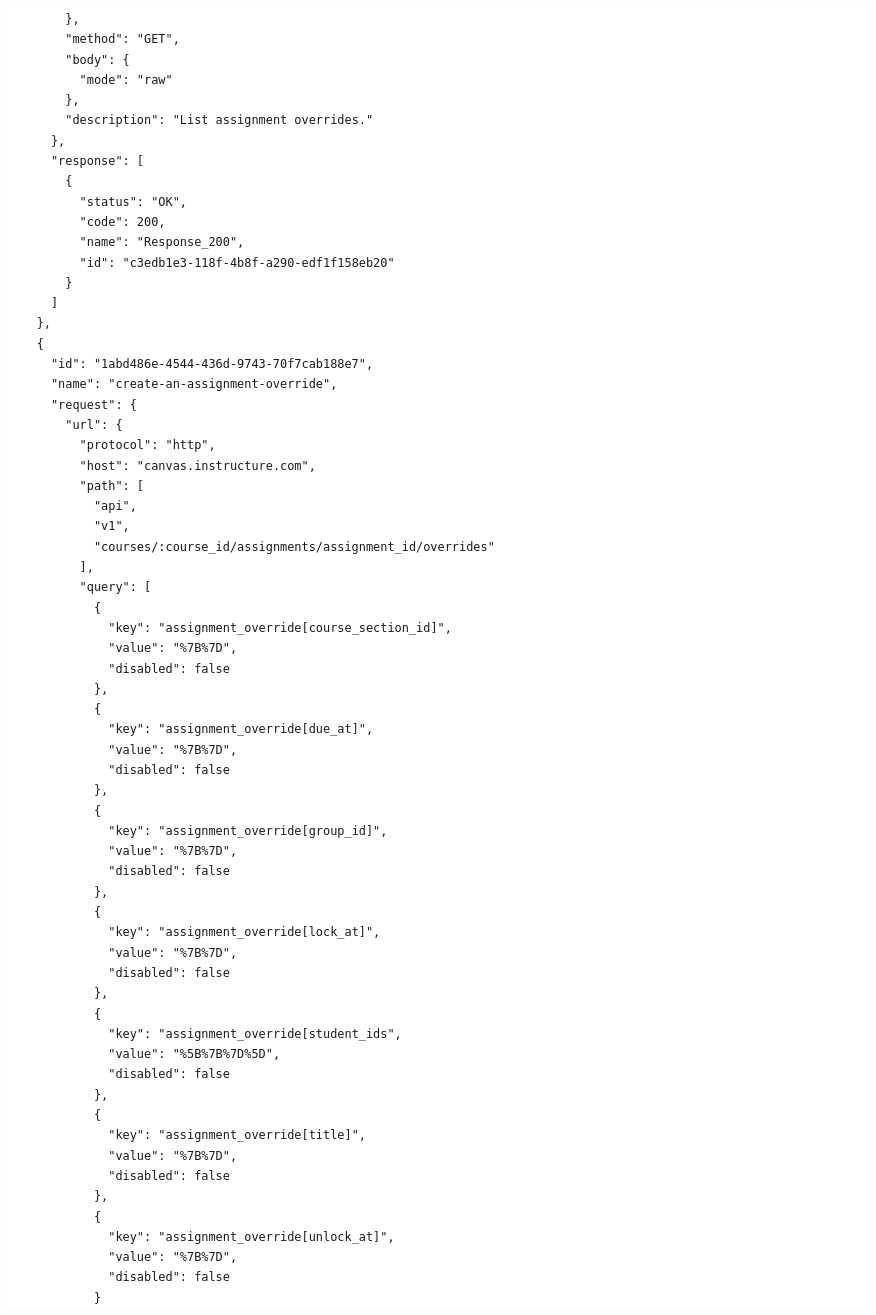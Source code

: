             },
            "method": "GET",
            "body": {
              "mode": "raw"
            },
            "description": "List assignment overrides."
          },
          "response": [
            {
              "status": "OK",
              "code": 200,
              "name": "Response_200",
              "id": "c3edb1e3-118f-4b8f-a290-edf1f158eb20"
            }
          ]
        },
        {
          "id": "1abd486e-4544-436d-9743-70f7cab188e7",
          "name": "create-an-assignment-override",
          "request": {
            "url": {
              "protocol": "http",
              "host": "canvas.instructure.com",
              "path": [
                "api",
                "v1",
                "courses/:course_id/assignments/assignment_id/overrides"
              ],
              "query": [
                {
                  "key": "assignment_override[course_section_id]",
                  "value": "%7B%7D",
                  "disabled": false
                },
                {
                  "key": "assignment_override[due_at]",
                  "value": "%7B%7D",
                  "disabled": false
                },
                {
                  "key": "assignment_override[group_id]",
                  "value": "%7B%7D",
                  "disabled": false
                },
                {
                  "key": "assignment_override[lock_at]",
                  "value": "%7B%7D",
                  "disabled": false
                },
                {
                  "key": "assignment_override[student_ids",
                  "value": "%5B%7B%7D%5D",
                  "disabled": false
                },
                {
                  "key": "assignment_override[title]",
                  "value": "%7B%7D",
                  "disabled": false
                },
                {
                  "key": "assignment_override[unlock_at]",
                  "value": "%7B%7D",
                  "disabled": false
                }
